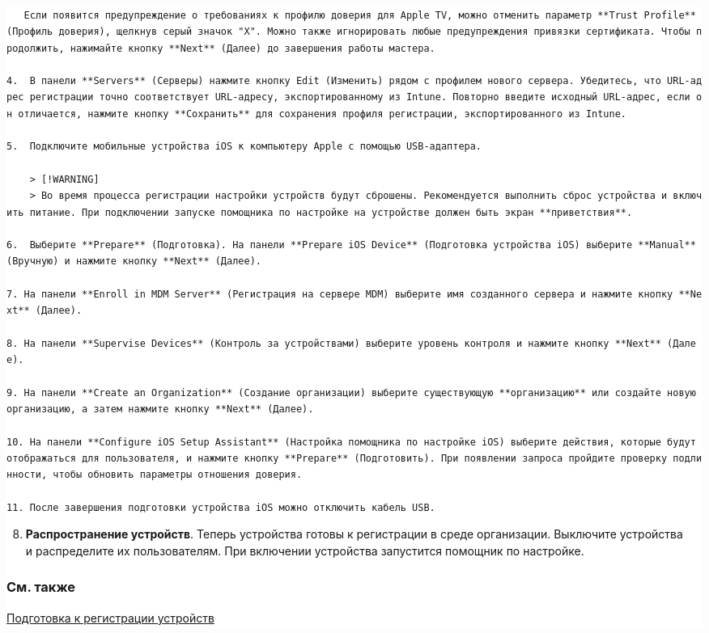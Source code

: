        Если появится предупреждение о требованиях к профилю доверия для Apple TV, можно отменить параметр **Trust Profile** (Профиль доверия), щелкнув серый значок "X". Можно также игнорировать любые предупреждения привязки сертификата. Чтобы продолжить, нажимайте кнопку **Next** (Далее) до завершения работы мастера.

    4.  В панели **Servers** (Серверы) нажмите кнопку Edit (Изменить) рядом с профилем нового сервера. Убедитесь, что URL-адрес регистрации точно соответствует URL-адресу, экспортированному из Intune. Повторно введите исходный URL-адрес, если он отличается, нажмите кнопку **Сохранить** для сохранения профиля регистрации, экспортированного из Intune.

    5.  Подключите мобильные устройства iOS к компьютеру Apple с помощью USB-адаптера.

        > [!WARNING]
        > Во время процесса регистрации настройки устройств будут сброшены. Рекомендуется выполнить сброс устройства и включить питание. При подключении запуске помощника по настройке на устройстве должен быть экран **приветствия**.

    6.  Выберите **Prepare** (Подготовка). На панели **Prepare iOS Device** (Подготовка устройства iOS) выберите **Manual** (Вручную) и нажмите кнопку **Next** (Далее).

    7. На панели **Enroll in MDM Server** (Регистрация на сервере MDM) выберите имя созданного сервера и нажмите кнопку **Next** (Далее).

    8. На панели **Supervise Devices** (Контроль за устройствами) выберите уровень контроля и нажмите кнопку **Next** (Далее).

    9. На панели **Create an Organization** (Создание организации) выберите существующую **организацию** или создайте новую организацию, а затем нажмите кнопку **Next** (Далее).

    10. На панели **Configure iOS Setup Assistant** (Настройка помощника по настройке iOS) выберите действия, которые будут отображаться для пользователя, и нажмите кнопку **Prepare** (Подготовить). При появлении запроса пройдите проверку подлинности, чтобы обновить параметры отношения доверия.  

    11. После завершения подготовки устройства iOS можно отключить кабель USB.  

8.  **Распространение устройств**. Теперь устройства готовы к регистрации в среде организации. Выключите устройства и распределите их пользователям. При включении устройства запустится помощник по настройке.



### См. также
[Подготовка к регистрации устройств](get-ready-to-enroll-devices-in-microsoft-intune.md)






